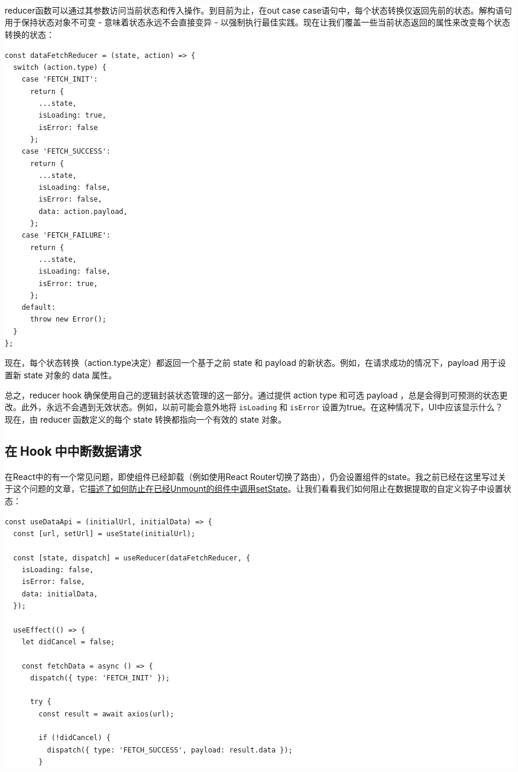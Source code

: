 reducer函数可以通过其参数访问当前状态和传入操作。到目前为止，在out case case语句中，每个状态转换仅返回先前的状态。解构语句用于保持状态对象不可变 - 意味着状态永远不会直接变异 - 以强制执行最佳实践。现在让我们覆盖一些当前状态返回的属性来改变每个状态转换的状态：

```
const dataFetchReducer = (state, action) => {
  switch (action.type) {
    case 'FETCH_INIT':
      return {
        ...state,
        isLoading: true,
        isError: false
      };
    case 'FETCH_SUCCESS':
      return {
        ...state,
        isLoading: false,
        isError: false,
        data: action.payload,
      };
    case 'FETCH_FAILURE':
      return {
        ...state,
        isLoading: false,
        isError: true,
      };
    default:
      throw new Error();
  }
};
```

现在，每个状态转换（action.type决定）都返回一个基于之前 state 和 payload 的新状态。例如，在请求成功的情况下，payload 用于设置新 state 对象的 data 属性。

总之，reducer hook 确保使用自己的逻辑封装状态管理的这一部分。通过提供 action type 和可选 payload ，总是会得到可预测的状态更改。此外，永远不会遇到无效状态。例如，以前可能会意外地将 `isLoading` 和 `isError` 设置为true。在这种情况下，UI中应该显示什么？ 现在，由 reducer 函数定义的每个 state 转换都指向一个有效的 state 对象。

## 在 Hook 中中断数据请求

在React中的有一个常见问题，即使组件已经卸载（例如使用React Router切换了路由），仍会设置组件的state。我之前已经在这里写过关于这个问题的文章，它[描述了如何防止在已经Unmount的组件中调用setState](https://www.robinwieruch.de/react-warning-cant-call-setstate-on-an-unmounted-component/)。让我们看看我们如何阻止在数据提取的自定义钩子中设置状态：

```
const useDataApi = (initialUrl, initialData) => {
  const [url, setUrl] = useState(initialUrl);

  const [state, dispatch] = useReducer(dataFetchReducer, {
    isLoading: false,
    isError: false,
    data: initialData,
  });

  useEffect(() => {
    let didCancel = false;

    const fetchData = async () => {
      dispatch({ type: 'FETCH_INIT' });

      try {
        const result = await axios(url);

        if (!didCancel) {
          dispatch({ type: 'FETCH_SUCCESS', payload: result.data });
        }
```
